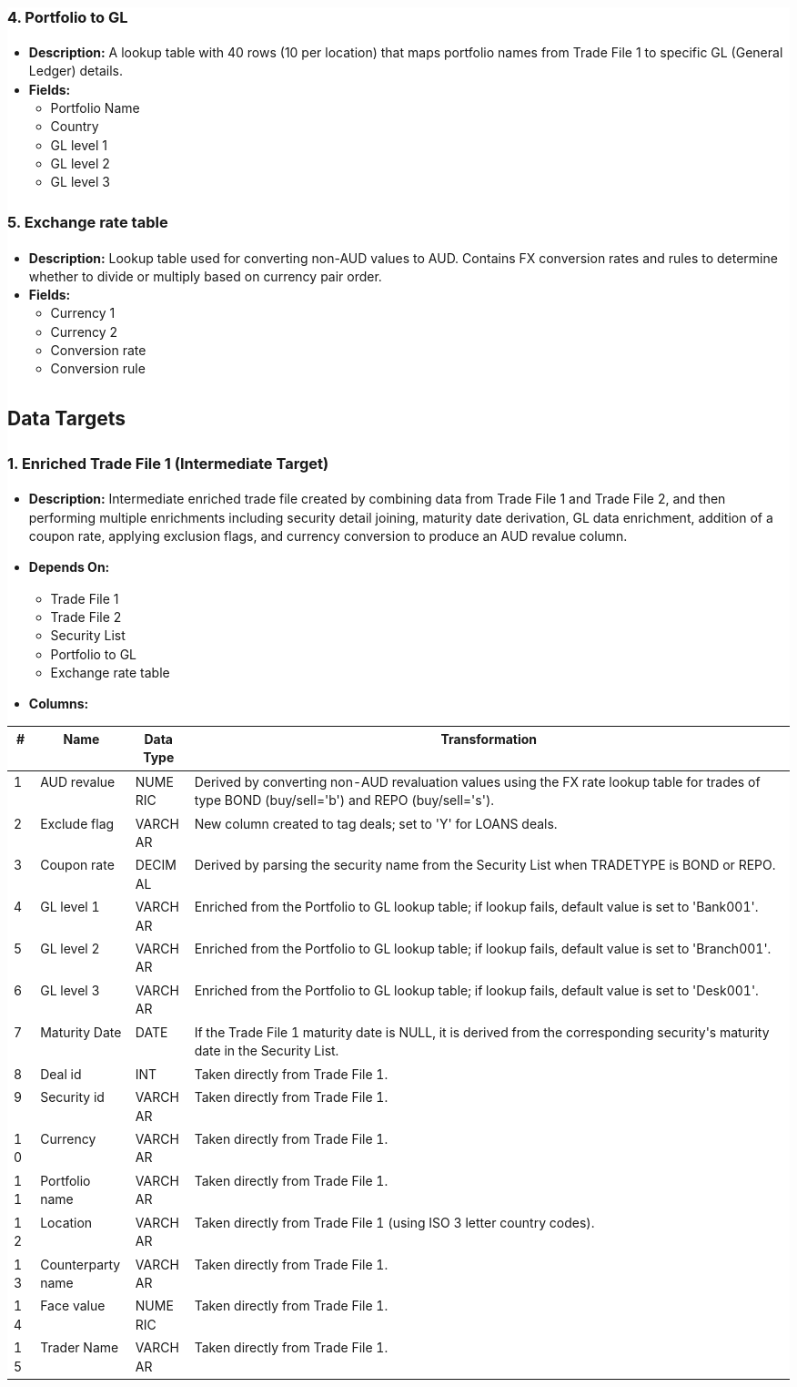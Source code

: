 ### 4. Portfolio to GL
- **Description:** A lookup table with 40 rows (10 per location) that maps portfolio names from Trade File 1 to specific GL (General Ledger) details.
- **Fields:**
  - Portfolio Name
  - Country
  - GL level 1
  - GL level 2
  - GL level 3

### 5. Exchange rate table
- **Description:** Lookup table used for converting non-AUD values to AUD. Contains FX conversion rates and rules to determine whether to divide or multiply based on currency pair order.
- **Fields:**
  - Currency 1
  - Currency 2
  - Conversion rate
  - Conversion rule

## Data Targets

### 1. Enriched Trade File 1 (Intermediate Target)
- **Description:** Intermediate enriched trade file created by combining data from Trade File 1 and Trade File 2, and then performing multiple enrichments including security detail joining, maturity date derivation, GL data enrichment, addition of a coupon rate, applying exclusion flags, and currency conversion to produce an AUD revalue column.
- **Depends On:**
  - Trade File 1
  - Trade File 2
  - Security List
  - Portfolio to GL
  - Exchange rate table

- **Columns:**

| # | Name | Data Type | Transformation |
|---|------|-----------|----------------|
| 1 | AUD revalue | NUMERIC | Derived by converting non-AUD revaluation values using the FX rate lookup table for trades of type BOND (buy/sell='b') and REPO (buy/sell='s'). |
| 2 | Exclude flag | VARCHAR | New column created to tag deals; set to 'Y' for LOANS deals. |
| 3 | Coupon rate | DECIMAL | Derived by parsing the security name from the Security List when TRADETYPE is BOND or REPO. |
| 4 | GL level 1 | VARCHAR | Enriched from the Portfolio to GL lookup table; if lookup fails, default value is set to 'Bank001'. |
| 5 | GL level 2 | VARCHAR | Enriched from the Portfolio to GL lookup table; if lookup fails, default value is set to 'Branch001'. |
| 6 | GL level 3 | VARCHAR | Enriched from the Portfolio to GL lookup table; if lookup fails, default value is set to 'Desk001'. |
| 7 | Maturity Date | DATE | If the Trade File 1 maturity date is NULL, it is derived from the corresponding security's maturity date in the Security List. |
| 8 | Deal id | INT | Taken directly from Trade File 1. |
| 9 | Security id | VARCHAR | Taken directly from Trade File 1. |
| 10 | Currency | VARCHAR | Taken directly from Trade File 1. |
| 11 | Portfolio name | VARCHAR | Taken directly from Trade File 1. |
| 12 | Location | VARCHAR | Taken directly from Trade File 1 (using ISO 3 letter country codes). |
| 13 | Counterparty name | VARCHAR | Taken directly from Trade File 1. |
| 14 | Face value | NUMERIC | Taken directly from Trade File 1. |
| 15 | Trader Name | VARCHAR | Taken directly from Trade File 1. |